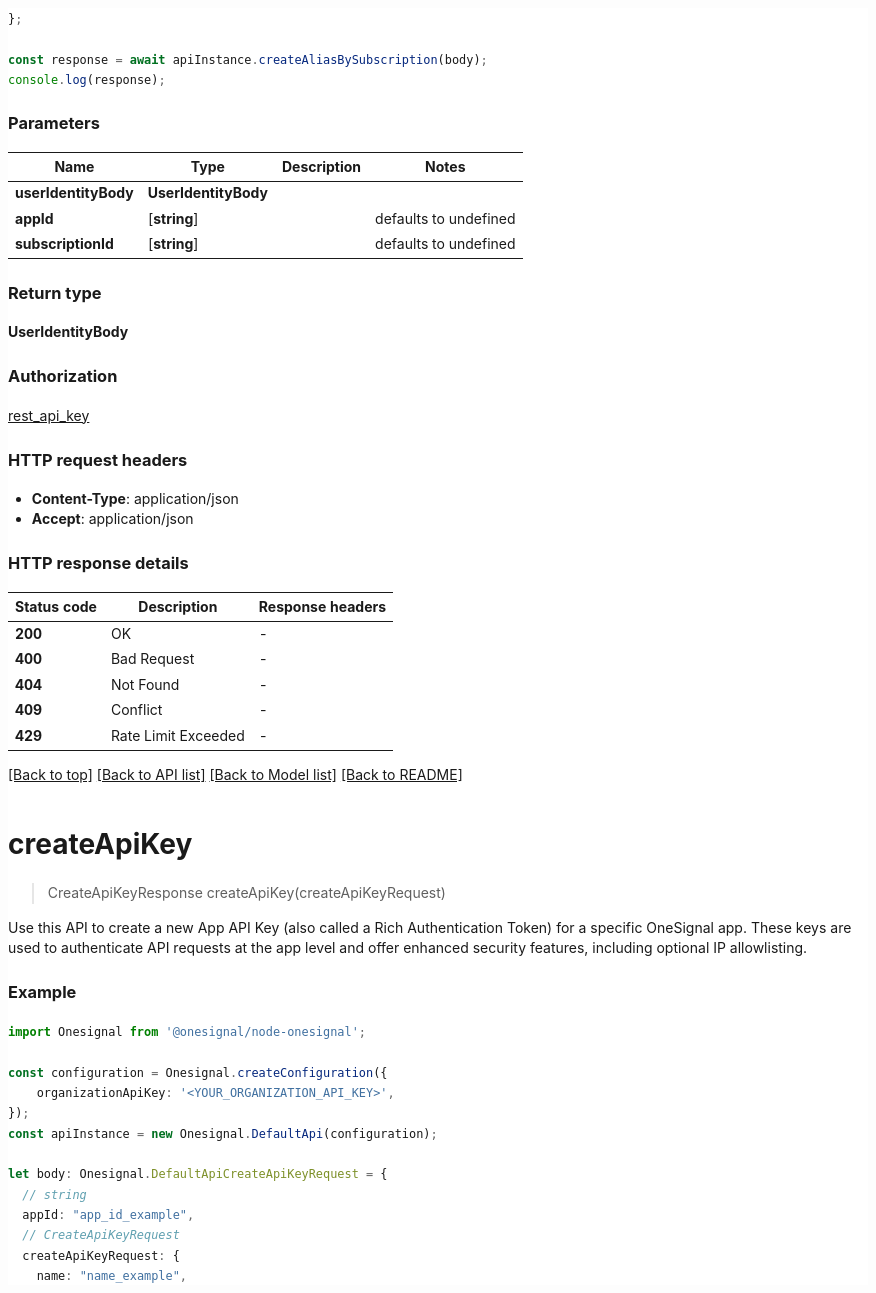 ```typescript
};

const response = await apiInstance.createAliasBySubscription(body);
console.log(response);
```


### Parameters

Name | Type | Description  | Notes
------------- | ------------- | ------------- | -------------
 **userIdentityBody** | **UserIdentityBody**|  |
 **appId** | [**string**] |  | defaults to undefined
 **subscriptionId** | [**string**] |  | defaults to undefined


### Return type

**UserIdentityBody**

### Authorization

[rest_api_key](README.md#rest_api_key)

### HTTP request headers

 - **Content-Type**: application/json
 - **Accept**: application/json


### HTTP response details
| Status code | Description | Response headers |
|-------------|-------------|------------------|
**200** | OK |  -  |
**400** | Bad Request |  -  |
**404** | Not Found |  -  |
**409** | Conflict |  -  |
**429** | Rate Limit Exceeded |  -  |

[[Back to top]](#) [[Back to API list]](README.md#documentation-for-api-endpoints) [[Back to Model list]](README.md#documentation-for-models) [[Back to README]](README.md)

# **createApiKey**
> CreateApiKeyResponse createApiKey(createApiKeyRequest)

Use this API to create a new App API Key (also called a Rich Authentication Token) for a specific OneSignal app. These keys are used to authenticate API requests at the app level and offer enhanced security features, including optional IP allowlisting.

### Example


```typescript
import Onesignal from '@onesignal/node-onesignal';

const configuration = Onesignal.createConfiguration({
    organizationApiKey: '<YOUR_ORGANIZATION_API_KEY>',
});
const apiInstance = new Onesignal.DefaultApi(configuration);

let body: Onesignal.DefaultApiCreateApiKeyRequest = {
  // string
  appId: "app_id_example",
  // CreateApiKeyRequest
  createApiKeyRequest: {
    name: "name_example",
```